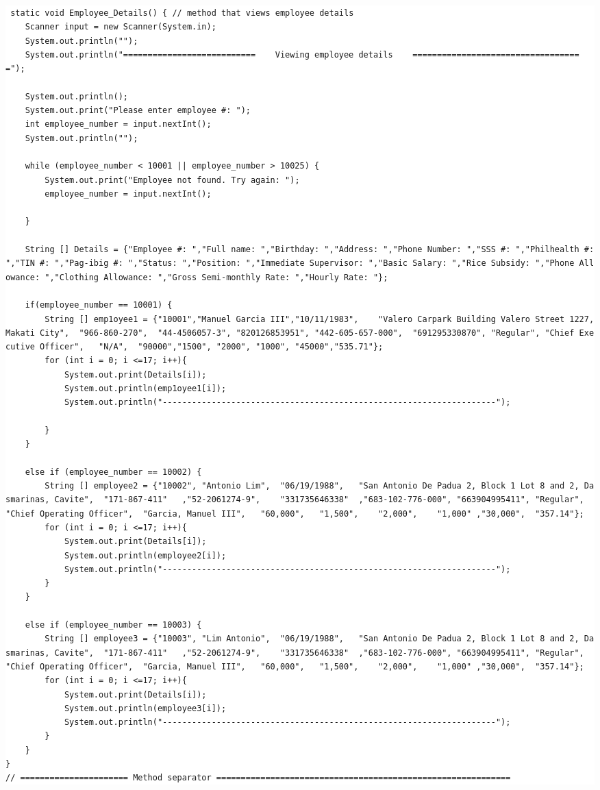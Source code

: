 	 static void Employee_Details() { // method that views employee details
		Scanner input = new Scanner(System.in);
		System.out.println("");
		System.out.println("===========================    Viewing employee details    ===================================");

		System.out.println();
		System.out.print("Please enter employee #: ");
		int employee_number = input.nextInt();
		System.out.println("");

		while (employee_number < 10001 || employee_number > 10025) {
			System.out.print("Employee not found. Try again: ");
			employee_number = input.nextInt();

		}

		String [] Details = {"Employee #: ","Full name: ","Birthday: ","Address: ","Phone Number: ","SSS #: ","Philhealth #: ","TIN #: ","Pag-ibig #: ","Status: ","Position: ","Immediate Supervisor: ","Basic Salary: ","Rice Subsidy: ","Phone Allowance: ","Clothing Allowance: ","Gross Semi-monthly Rate: ","Hourly Rate: "};

		if(employee_number == 10001) {
			String [] emp1oyee1 = {"10001","Manuel Garcia III","10/11/1983",	"Valero Carpark Building Valero Street 1227, Makati City",	"966-860-270",	"44-4506057-3",	"820126853951",	"442-605-657-000",	"691295330870",	"Regular", "Chief Executive Officer",	"N/A",	"90000","1500",	"2000",	"1000",	"45000","535.71"};
			for (int i = 0; i <=17; i++){	
				System.out.print(Details[i]);
				System.out.println(emp1oyee1[i]);
				System.out.println("--------------------------------------------------------------------");

			}
		}

		else if (employee_number == 10002) {
			String [] employee2 = {"10002",	"Antonio Lim",	"06/19/1988",	"San Antonio De Padua 2, Block 1 Lot 8 and 2, Dasmarinas, Cavite",	"171-867-411"	,"52-2061274-9",	"331735646338"	,"683-102-776-000",	"663904995411",	"Regular",	"Chief Operating Officer",	"Garcia, Manuel III",	"60,000",	"1,500",	"2,000",	"1,000"	,"30,000",	"357.14"};
			for (int i = 0; i <=17; i++){	
				System.out.print(Details[i]);
				System.out.println(employee2[i]);
				System.out.println("--------------------------------------------------------------------");
			}
		}

		else if (employee_number == 10003) {
			String [] employee3 = {"10003",	"Lim Antonio",	"06/19/1988",	"San Antonio De Padua 2, Block 1 Lot 8 and 2, Dasmarinas, Cavite",	"171-867-411"	,"52-2061274-9",	"331735646338"	,"683-102-776-000",	"663904995411",	"Regular",	"Chief Operating Officer",	"Garcia, Manuel III",	"60,000",	"1,500",	"2,000",	"1,000"	,"30,000",	"357.14"};
			for (int i = 0; i <=17; i++){	
				System.out.print(Details[i]);
				System.out.println(employee3[i]);
				System.out.println("--------------------------------------------------------------------");
			}
		}
	}
	// ====================== Method separator ============================================================	
